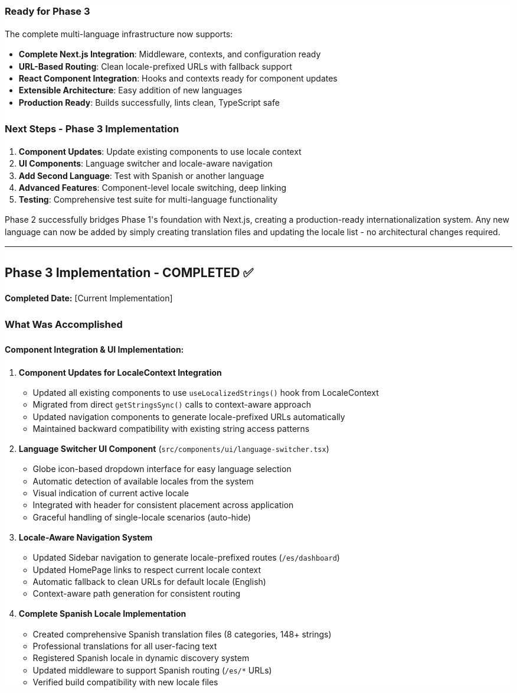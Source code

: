 ### Ready for Phase 3

The complete multi-language infrastructure now supports:
- **Complete Next.js Integration**: Middleware, contexts, and configuration ready
- **URL-Based Routing**: Clean locale-prefixed URLs with fallback support  
- **React Component Integration**: Hooks and contexts ready for component updates
- **Extensible Architecture**: Easy addition of new languages
- **Production Ready**: Builds successfully, lints clean, TypeScript safe

### Next Steps - Phase 3 Implementation

1. **Component Updates**: Update existing components to use locale context
2. **UI Components**: Language switcher and locale-aware navigation  
3. **Add Second Language**: Test with Spanish or another language
4. **Advanced Features**: Component-level locale switching, deep linking
5. **Testing**: Comprehensive test suite for multi-language functionality

Phase 2 successfully bridges Phase 1's foundation with Next.js, creating a production-ready internationalization system. Any new language can now be added by simply creating translation files and updating the locale list - no architectural changes required.

---

## Phase 3 Implementation - COMPLETED ✅

**Completed Date:** [Current Implementation]

### What Was Accomplished

#### **Component Integration & UI Implementation:**
1. **Component Updates for LocaleContext Integration**
   - Updated all existing components to use `useLocalizedStrings()` hook from LocaleContext
   - Migrated from direct `getStringsSync()` calls to context-aware approach
   - Updated navigation components to generate locale-prefixed URLs automatically
   - Maintained backward compatibility with existing string access patterns

2. **Language Switcher UI Component** (`src/components/ui/language-switcher.tsx`)
   - Globe icon-based dropdown interface for easy language selection
   - Automatic detection of available locales from the system
   - Visual indication of current active locale
   - Integrated with header for consistent placement across application
   - Graceful handling of single-locale scenarios (auto-hide)

3. **Locale-Aware Navigation System**
   - Updated Sidebar navigation to generate locale-prefixed routes (`/es/dashboard`)
   - Updated HomePage links to respect current locale context
   - Automatic fallback to clean URLs for default locale (English)
   - Context-aware path generation for consistent routing

4. **Complete Spanish Locale Implementation**
   - Created comprehensive Spanish translation files (8 categories, 148+ strings)
   - Professional translations for all user-facing text
   - Registered Spanish locale in dynamic discovery system
   - Updated middleware to support Spanish routing (`/es/*` URLs)
   - Verified build compatibility with new locale files
